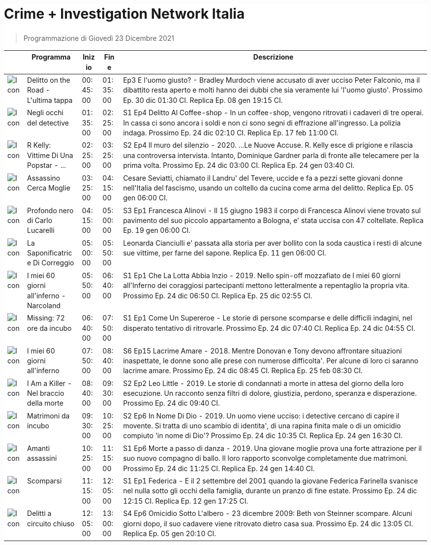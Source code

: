 # Crime + Investigation Network Italia
> Programmazione di Giovedì 23 Dicembre 2021

||Programma|Inizio|Fine|Descrizione|
|---|---|---|---|---|
|![Icon](https://guidatv.sky.it/uuid/aae7734e-f0f4-439d-88c2-1170d2c8d65f/cover?md5ChecksumParam=12282d5198675698836b151d7dcc372f)|Delitto on the Road - L&#039;ultima tappa|00:45:00|01:35:00|Ep3 E l&#039;uomo giusto? - Bradley Murdoch viene accusato di aver ucciso Peter Falconio, ma il dibattito resta aperto e molti hanno dei dubbi che sia veramente lui &#039;l&#039;uomo giusto&#039;. Prossimo Ep. 30 dic 01:30 CI. Replica Ep. 08 gen 19:15 CI.
|![Icon](https://guidatv.sky.it/uuid/c4dcc2b2-a62c-4b5f-ab55-9211a026d58b/cover?md5ChecksumParam=4cb6445ce605ead3e36a731765f45c17)|Negli occhi del detective|01:35:00|02:25:00|S1 Ep4 Delitto Al Coffee-shop - In un coffee-shop, vengono ritrovati i cadaveri di tre operai. In cassa ci sono ancora i soldi e non ci sono segni di effrazione all&#039;ingresso. La polizia indaga. Prossimo Ep. 24 dic 02:10 CI. Replica Ep. 17 feb 11:00 CI.
|![Icon](https://guidatv.sky.it/uuid/f8402e58-e3c1-4ffb-b6bb-914198cc3221/cover?md5ChecksumParam=076046b681f8a3bfea6cb0b39b24c164)|R Kelly: Vittime Di Una Popstar - ...|02:25:00|03:25:00|S2 Ep4 Il muro del silenzio - 2020. ...Le Nuove Accuse. R. Kelly esce di prigione e rilascia una controversa intervista. Intanto, Dominique Gardner parla di fronte alle telecamere per la prima volta. Prossimo Ep. 24 dic 03:00 CI. Replica Ep. 24 gen 03:40 CI.
|![Icon](https://guidatv.sky.it/uuid/76f0c19c-58b2-4f16-8b08-d25a123c9d3f/cover?md5ChecksumParam=017903936de72ca61a9d163f74110166)|Assassino Cerca Moglie|03:25:00|04:15:00|Cesare Seviatti, chiamato il Landru&#039; del Tevere, uccide e fa a pezzi sette giovani donne nell&#039;Italia del fascismo, usando un coltello da cucina come arma del delitto. Replica Ep. 05 gen 06:00 CI.
|![Icon](https://guidatv.sky.it/uuid/c25285ea-0009-4e08-af8d-e1e2ef00c314/cover?md5ChecksumParam=0ea441c3c0dab35d2033fa7f72c953b1)|Profondo nero di Carlo Lucarelli|04:15:00|05:00:00|S3 Ep1 Francesca Alinovi - Il 15 giugno 1983 il corpo di Francesca Alinovi viene trovato sul pavimento del suo piccolo appartamento a Bologna, e&#039; stata uccisa con 47 coltellate. Replica Ep. 19 gen 06:00 CI.
|![Icon](https://guidatv.sky.it/uuid/baac3604-6670-4b62-98c8-000dd3b1ba3d/cover?md5ChecksumParam=017903936de72ca61a9d163f74110166)|La Saponificatrice Di Correggio|05:00:00|05:50:00|Leonarda Cianciulli e&#039; passata alla storia per aver bollito con la soda caustica i resti di alcune sue vittime, per farne del sapone. Replica Ep. 11 gen 06:00 CI.
|![Icon](https://guidatv.sky.it/uuid/9f8eef38-ae03-4617-8ef8-7603924f4202/cover?md5ChecksumParam=55cd392af5c9febae71173f170923a59)|I miei 60 giorni all&#039;inferno - Narcoland|05:50:00|06:40:00|S1 Ep1 Che La Lotta Abbia Inzio - 2019. Nello spin-off mozzafiato de I miei 60 giorni all&#039;Inferno dei coraggiosi partecipanti mettono letteralmente a repentaglio la propria vita. Prossimo Ep. 24 dic 06:50 CI. Replica Ep. 25 dic 02:55 CI.
|![Icon](https://guidatv.sky.it/uuid/02e5fa4b-1ca8-466b-b00d-e3b2d98bf208/cover?md5ChecksumParam=6cb685c72d557a855e83f9e27430d5ae)|Missing: 72 ore da incubo|06:40:00|07:50:00|S1 Ep1 Come Un Supereroe - Le storie di persone scomparse e delle difficili indagini, nel disperato tentativo di ritrovarle. Prossimo Ep. 24 dic 07:40 CI. Replica Ep. 24 dic 04:55 CI.
|![Icon](https://guidatv.sky.it/uuid/7767b56a-f4d1-4119-81e1-7fee8473ee84/cover?md5ChecksumParam=1730fc9bd27a84a1de0b70e004556f3d)|I miei 60 giorni all&#039;inferno|07:50:00|08:40:00|S6 Ep15 Lacrime Amare - 2018. Mentre Donovan e Tony devono affrontare situazioni inaspettate, le donne sono alle prese con numerose difficolta&#039;. Per alcune di loro ci saranno lacrime amare. Prossimo Ep. 24 dic 08:45 CI. Replica Ep. 25 feb 08:30 CI.
|![Icon](https://guidatv.sky.it/uuid/53eaa735-4ac1-4110-8828-cdb81413518f/cover?md5ChecksumParam=c5cc5cbe61ca5bf8fb43b9f8cfaccc12)|I Am a Killer - Nel braccio della morte|08:40:00|09:30:00|S2 Ep2 Leo Little - 2019. Le storie di condannati a morte in attesa del giorno della loro esecuzione. Un racconto senza filtri di dolore, giustizia, perdono, speranza e disperazione. Prossimo Ep. 24 dic 09:40 CI.
|![Icon](https://guidatv.sky.it/uuid/19572cf3-1af9-4e72-a3f2-b605cb7a6d72/cover?md5ChecksumParam=1e21232c39ffdff52f7b62a5c402e449)|Matrimoni da incubo|09:30:00|10:25:00|S2 Ep6 In Nome Di Dio - 2019. Un uomo viene ucciso: i detective cercano di capire il movente. Si tratta di uno scambio di identita&#039;, di una rapina finita male o di un omicidio compiuto &#039;in nome di Dio&#039;? Prossimo Ep. 24 dic 10:35 CI. Replica Ep. 24 gen 16:30 CI.
|![Icon](https://guidatv.sky.it/uuid/0b5658fa-7ae4-4570-8a02-074a7e977158/cover?md5ChecksumParam=8d9670084a60048d0b64f42c42a8f04d)|Amanti assassini|10:25:00|11:15:00|S1 Ep6 Morte a passo di danza - 2019. Una giovane moglie prova una forte attrazione per il suo nuovo compagno di ballo. Il loro rapporto sconvolge completamente due matrimoni. Prossimo Ep. 24 dic 11:25 CI. Replica Ep. 24 gen 14:40 CI.
|![Icon](https://guidatv.sky.it/uuid/862bcb3d-736a-43ac-9bf7-491785f098a3/cover?md5ChecksumParam=b9a1d9e686ccdffeafc978fc773fca06)|Scomparsi|11:15:00|12:05:00|S1 Ep1 Federica - E il 2 settembre del 2001 quando la giovane Federica Farinella svanisce nel nulla sotto gli occhi della famiglia, durante un pranzo di fine estate. Prossimo Ep. 24 dic 12:15 CI. Replica Ep. 12 gen 17:25 CI.
|![Icon](https://guidatv.sky.it/uuid/29125d00-1cb0-45b7-ac89-d8bb358e77aa/cover?md5ChecksumParam=e7270906e74580232ad15347f4c28fd4)|Delitti a circuito chiuso|12:05:00|13:00:00|S4 Ep6 Omicidio Sotto L&#039;albero - 23 dicembre 2009: Beth von Steinner scompare. Alcuni giorni dopo, il suo cadavere viene ritrovato dietro casa sua. Prossimo Ep. 24 dic 13:05 CI. Replica Ep. 05 gen 20:10 CI.